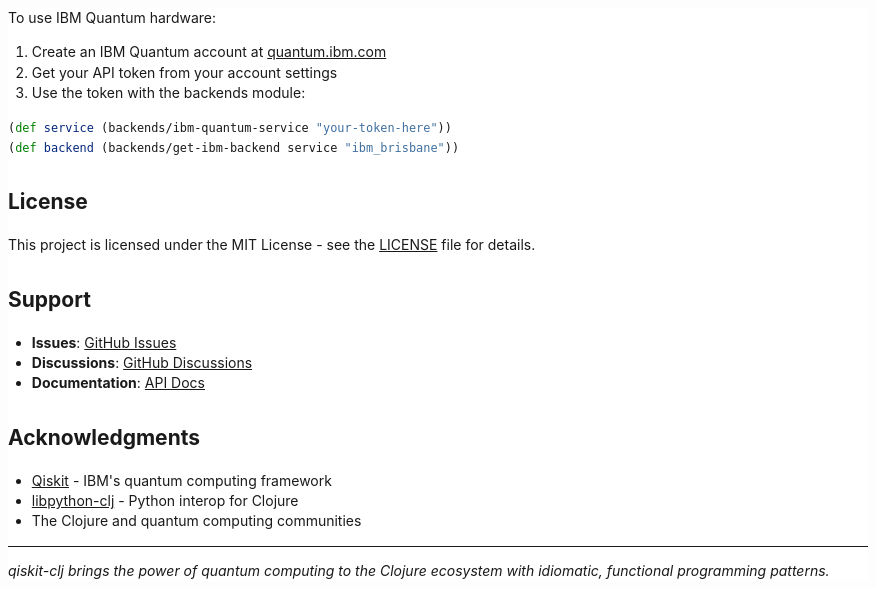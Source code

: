 To use IBM Quantum hardware:

1. Create an IBM Quantum account at [quantum.ibm.com](https://quantum.ibm.com)
2. Get your API token from your account settings
3. Use the token with the backends module:

```clojure
(def service (backends/ibm-quantum-service "your-token-here"))
(def backend (backends/get-ibm-backend service "ibm_brisbane"))
```

## License

This project is licensed under the MIT License - see the [LICENSE](LICENSE) file for details.

## Support

- **Issues**: [GitHub Issues](https://github.com/justinwoodring/qiskit-clj/issues)
- **Discussions**: [GitHub Discussions](https://github.com/justinwoodring/qiskit-clj/discussions)
- **Documentation**: [API Docs](https://justinwoodring.github.io/qiskit-clj/)

## Acknowledgments

- [Qiskit](https://qiskit.org/) - IBM's quantum computing framework
- [libpython-clj](https://github.com/clj-python/libpython-clj) - Python interop for Clojure
- The Clojure and quantum computing communities

---

*qiskit-clj brings the power of quantum computing to the Clojure ecosystem with idiomatic, functional programming patterns.*
